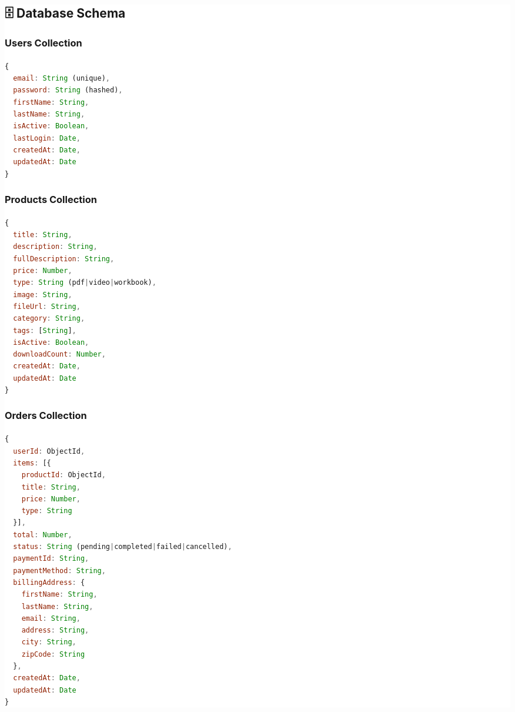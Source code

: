 ## 🗄 Database Schema

### Users Collection
```javascript
{
  email: String (unique),
  password: String (hashed),
  firstName: String,
  lastName: String,
  isActive: Boolean,
  lastLogin: Date,
  createdAt: Date,
  updatedAt: Date
}
```

### Products Collection
```javascript
{
  title: String,
  description: String,
  fullDescription: String,
  price: Number,
  type: String (pdf|video|workbook),
  image: String,
  fileUrl: String,
  category: String,
  tags: [String],
  isActive: Boolean,
  downloadCount: Number,
  createdAt: Date,
  updatedAt: Date
}
```

### Orders Collection
```javascript
{
  userId: ObjectId,
  items: [{
    productId: ObjectId,
    title: String,
    price: Number,
    type: String
  }],
  total: Number,
  status: String (pending|completed|failed|cancelled),
  paymentId: String,
  paymentMethod: String,
  billingAddress: {
    firstName: String,
    lastName: String,
    email: String,
    address: String,
    city: String,
    zipCode: String
  },
  createdAt: Date,
  updatedAt: Date
}
```
